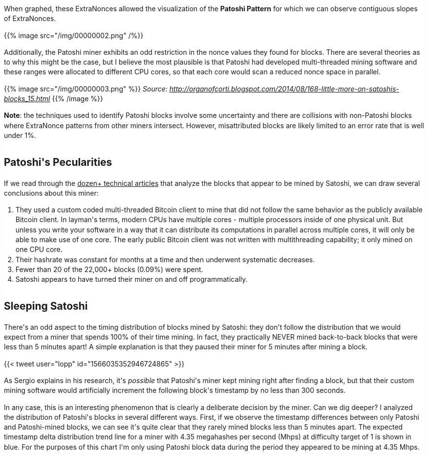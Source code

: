 When graphed, these ExtraNonces allowed the visualization of the **Patoshi Pattern** for which we can observe contiguous slopes of ExtraNonces.

{{% image src="/img/00000002.png" /%}}

Additionally, the Patoshi miner exhibits an odd restriction in the nonce values they found for blocks. There are several theories as to why this might be the case, but I believe the most plausible is that Patoshi had developed multi-threaded mining software and these ranges were allocated to different CPU cores, so that each core would scan a reduced nonce space in parallel.

{{% image src="/img/00000003.png" %}}
_Source: http://organofcorti.blogspot.com/2014/08/168-little-more-on-satoshis-blocks_15.html_
{{% /image %}}

**Note**: the techniques used to identify Patoshi blocks involve some uncertainty and there are collisions with non-Patoshi blocks where ExtraNonce patterns from other miners intersect. However, misattributed blocks are likely limited to an error rate that is well under 1%.


## Patoshi's Pecularities

If we read through the [dozen+ technical articles](http://satoshiblocks.info/about.html) that analyze the blocks that appear to be mined by Satoshi, we can draw several conclusions about this miner:

1. They used a custom coded multi-threaded Bitcoin client to mine that did not follow the same behavior as the publicly available Bitcoin client. In layman's terms, modern CPUs have multiple cores - multiple processors inside of one physical unit. But unless you write your software in a way that it can distribute its computations in parallel across multiple cores, it will only be able to make use of one core. The early public Bitcoin client was not written with multithreading capability; it only mined on one CPU core.
2. Their hashrate was constant for months at a time and then underwent systematic decreases.
3. Fewer than 20 of the 22,000+ blocks (0.09%) were spent.
4. Satoshi appears to have turned their miner on and off programmatically.


## Sleeping Satoshi

There's an odd aspect to the timing distribution of blocks mined by Satoshi: they don't follow the distribution that we would expect from a miner that spends 100% of their time mining. In fact, they practically NEVER mined back-to-back blocks that were less than 5 minutes apart! A simple explanation is that they paused their miner for 5 minutes after mining a block.

{{< tweet user="lopp" id="1566035352946724865" >}}

As Sergio explains in his research, it's _possible_ that Patoshi's miner kept mining right after finding a block, but that their custom mining software would artificially increment the following block's timestamp by no less than 300 seconds.

In any case, this is an interesting phenomenon that is clearly a deliberate decision by the miner. Can we dig deeper? I analyzed the distribution of Patoshi's blocks in several different ways. First, if we observe the timestamp differences between only Patoshi and Patoshi-mined blocks, we can see it's quite clear that they rarely mined blocks less than 5 minutes apart. The expected timestamp delta distribution trend line for a miner with 4.35 megahashes per second (Mhps) at difficulty target of 1 is shown in blue. For the purposes of this chart I'm only using Patoshi block data during the period they appeared to be mining at 4.35 Mhps.

